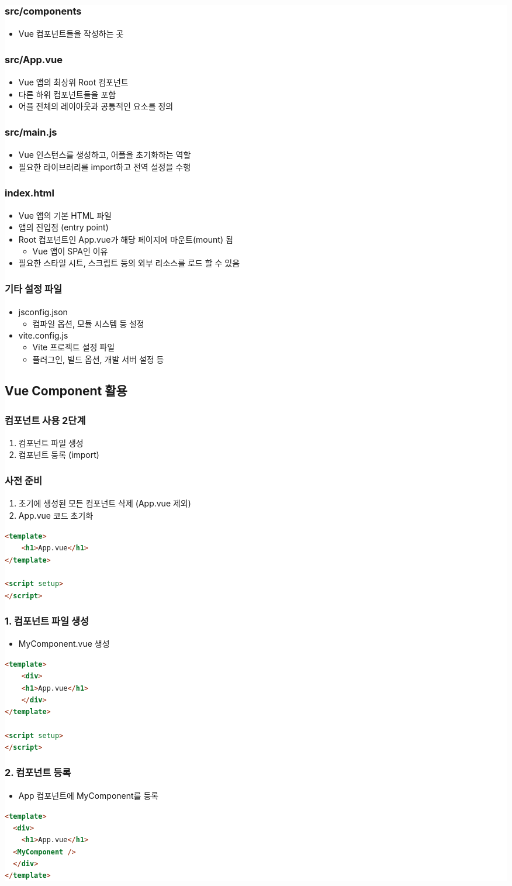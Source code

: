 ### src/components
* Vue 컴포넌트들을 작성하는 곳
### src/App.vue
* Vue 앱의 최상위 Root 컴포넌트
* 다른 하위 컴포넌트들을 포함
* 어플 전체의 레이아웃과 공통적인 요소를 정의
### src/main.js
* Vue 인스턴스를 생성하고, 어플을 초기화하는 역할
* 필요한 라이브러리를 import하고 전역 설정을 수행
### index.html
* Vue 앱의 기본 HTML 파일
* 앱의 진입점 (entry point)
* Root 컴포넌트인 App.vue가 해당 페이지에 마운트(mount) 됨
  * Vue 앱이 SPA인 이유
* 필요한 스타일 시트, 스크립트 등의 외부 리소스를 로드 할 수 있음
### 기타 설정 파일
* jsconfig.json
  - 컴파일 옵션, 모듈 시스템 등 설정
* vite.config.js
  - Vite 프로젝트 설정 파일
  - 플러그인, 빌드 옵션, 개발 서버 설정 등
## Vue Component 활용
### 컴포넌트 사용 2단계
1. 컴포넌트 파일 생성
2. 컴포넌트 등록 (import)
### 사전 준비
1. 초기에 생성된 모든 컴포넌트 삭제 (App.vue 제외)
2. App.vue 코드 초기화
```html
<template>
    <h1>App.vue</h1>
</template>

<script setup>
</script>
```
### 1. 컴포넌트 파일 생성
* MyComponent.vue 생성
```html
<template>
    <div>
    <h1>App.vue</h1>
    </div>
</template>

<script setup>
</script>
```
### 2. 컴포넌트 등록
* App 컴포넌트에 MyComponent를 등록
```html
<template>
  <div>
    <h1>App.vue</h1>
  <MyComponent />    
  </div>
</template>
```